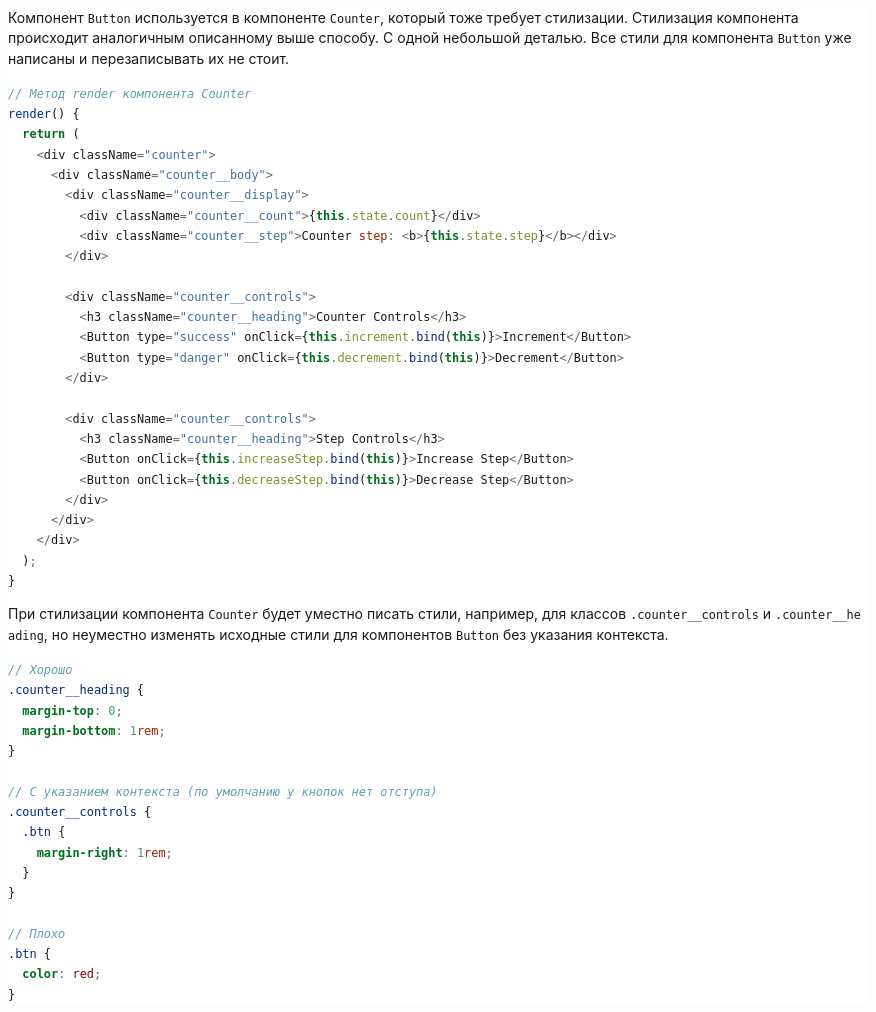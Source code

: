 Компонент `Button` используется в компоненте `Counter`, который тоже требует стилизации. Стилизация компонента происходит аналогичным описанному выше способу. С одной небольшой деталью. Все стили для компонента `Button` уже написаны и перезаписывать их не стоит.

```js
// Метод render компонента Counter
render() {
  return (
    <div className="counter">
      <div className="counter__body">
        <div className="counter__display">
          <div className="counter__count">{this.state.count}</div>
          <div className="counter__step">Counter step: <b>{this.state.step}</b></div>
        </div>

        <div className="counter__controls">
          <h3 className="counter__heading">Counter Controls</h3>
          <Button type="success" onClick={this.increment.bind(this)}>Increment</Button>
          <Button type="danger" onClick={this.decrement.bind(this)}>Decrement</Button>
        </div>

        <div className="counter__controls">
          <h3 className="counter__heading">Step Controls</h3>
          <Button onClick={this.increaseStep.bind(this)}>Increase Step</Button>
          <Button onClick={this.decreaseStep.bind(this)}>Decrease Step</Button>
        </div>
      </div>
    </div>
  );
}
```

При стилизации компонента `Counter` будет уместно писать стили, например, для классов `.counter__controls` и `.counter__heading`, но неуместно изменять исходные стили для компонентов `Button` без указания контекста.
```scss
// Хорошо
.counter__heading {
  margin-top: 0;
  margin-bottom: 1rem;
}

// С указанием контекста (по умолчанию у кнопок нет отступа)
.counter__controls {
  .btn {
    margin-right: 1rem;
  }
}

// Плохо
.btn {
  color: red;
}
```
